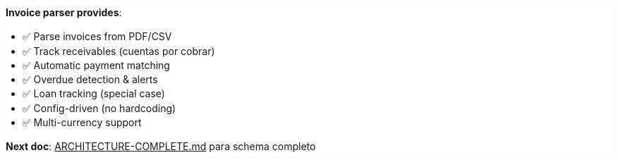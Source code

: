 **Invoice parser provides**:
- ✅ Parse invoices from PDF/CSV
- ✅ Track receivables (cuentas por cobrar)
- ✅ Automatic payment matching
- ✅ Overdue detection & alerts
- ✅ Loan tracking (special case)
- ✅ Config-driven (no hardcoding)
- ✅ Multi-currency support

**Next doc**: [ARCHITECTURE-COMPLETE.md](../01-foundation/ARCHITECTURE-COMPLETE.md) para schema completo
